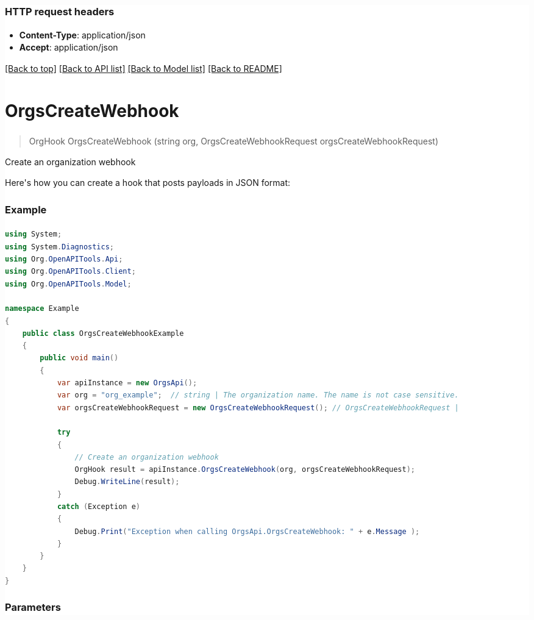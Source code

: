 ### HTTP request headers

 - **Content-Type**: application/json
 - **Accept**: application/json

[[Back to top]](#) [[Back to API list]](../README.md#documentation-for-api-endpoints) [[Back to Model list]](../README.md#documentation-for-models) [[Back to README]](../README.md)

<a name="orgscreatewebhook"></a>
# **OrgsCreateWebhook**
> OrgHook OrgsCreateWebhook (string org, OrgsCreateWebhookRequest orgsCreateWebhookRequest)

Create an organization webhook

Here's how you can create a hook that posts payloads in JSON format:

### Example
```csharp
using System;
using System.Diagnostics;
using Org.OpenAPITools.Api;
using Org.OpenAPITools.Client;
using Org.OpenAPITools.Model;

namespace Example
{
    public class OrgsCreateWebhookExample
    {
        public void main()
        {
            var apiInstance = new OrgsApi();
            var org = "org_example";  // string | The organization name. The name is not case sensitive.
            var orgsCreateWebhookRequest = new OrgsCreateWebhookRequest(); // OrgsCreateWebhookRequest | 

            try
            {
                // Create an organization webhook
                OrgHook result = apiInstance.OrgsCreateWebhook(org, orgsCreateWebhookRequest);
                Debug.WriteLine(result);
            }
            catch (Exception e)
            {
                Debug.Print("Exception when calling OrgsApi.OrgsCreateWebhook: " + e.Message );
            }
        }
    }
}
```

### Parameters
